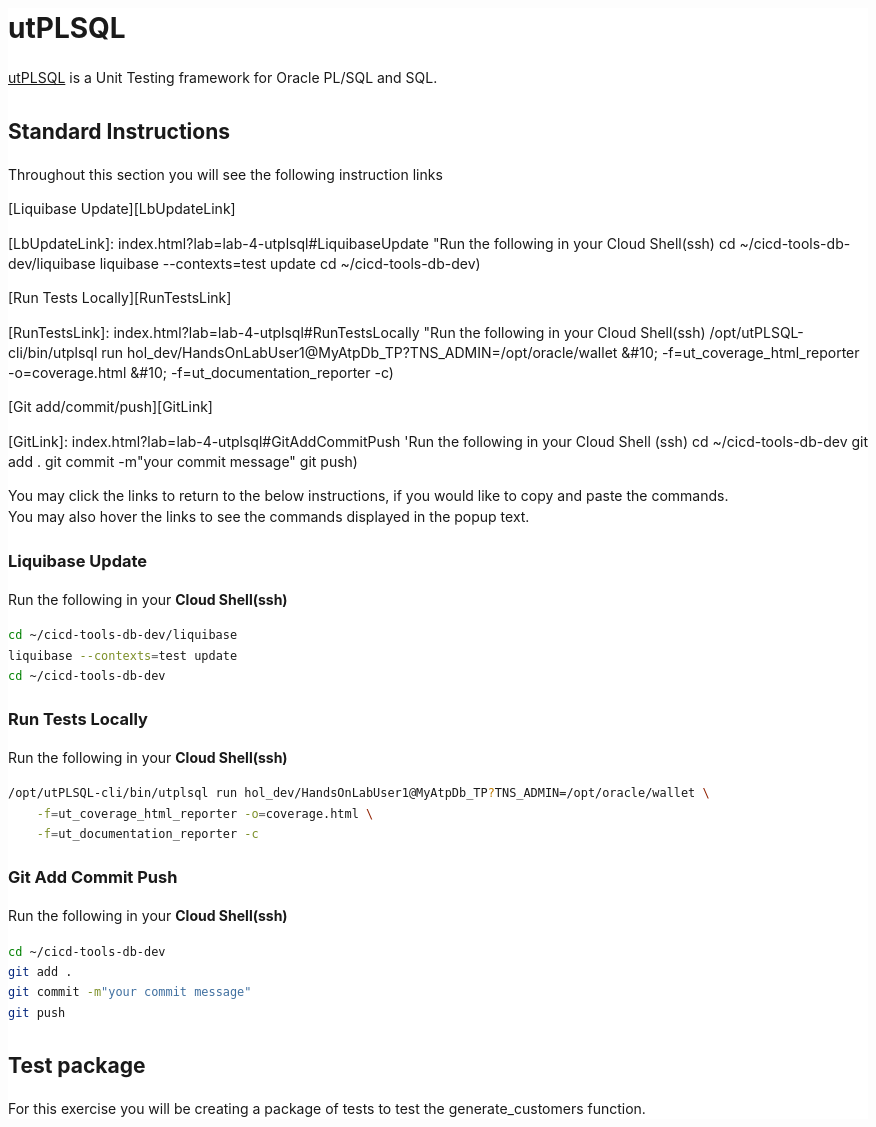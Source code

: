 # utPLSQL

[utPLSQL](https://github.com/utPLSQL/utPLSQL) is a Unit Testing framework for Oracle PL/SQL and SQL.

## Standard Instructions

Throughout this section you will see the following instruction links  

[Liquibase Update][LbUpdateLink]

[LbUpdateLink]: index.html?lab=lab-4-utplsql#LiquibaseUpdate "Run the following in your Cloud Shell(ssh)&#10;cd ~/cicd-tools-db-dev/liquibase&#10;liquibase --contexts=test update&#10;cd ~/cicd-tools-db-dev)  

[Run Tests Locally][RunTestsLink]

[RunTestsLink]: index.html?lab=lab-4-utplsql#RunTestsLocally "Run the following in your Cloud Shell(ssh)&#10;/opt/utPLSQL-cli/bin/utplsql run hol_dev/HandsOnLabUser1@MyAtpDb_TP?TNS_ADMIN=/opt/oracle/wallet \&#10;    -f=ut_coverage_html_reporter -o=coverage.html \&#10;    -f=ut_documentation_reporter -c)

[Git add/commit/push][GitLink]  

[GitLink]: index.html?lab=lab-4-utplsql#GitAddCommitPush 'Run the following in your Cloud Shell &#40;ssh&#41;&#10;cd ~/cicd-tools-db-dev&#10;git add .&#10;git commit -m&quot;your commit message&quot;&#10;git push)  

You may click the links to return to the below instructions, if you would like to copy and paste the commands.  
You may also hover the links to see the commands displayed in the popup text.

### Liquibase Update

Run the following in your **Cloud Shell(ssh)**

```bash
cd ~/cicd-tools-db-dev/liquibase
liquibase --contexts=test update
cd ~/cicd-tools-db-dev
```

### Run Tests Locally

Run the following in your **Cloud Shell(ssh)**

```bash
/opt/utPLSQL-cli/bin/utplsql run hol_dev/HandsOnLabUser1@MyAtpDb_TP?TNS_ADMIN=/opt/oracle/wallet \
    -f=ut_coverage_html_reporter -o=coverage.html \
    -f=ut_documentation_reporter -c
```

### Git Add Commit Push

Run the following in your **Cloud Shell(ssh)**

```bash
cd ~/cicd-tools-db-dev
git add .
git commit -m"your commit message"
git push
```

## Test package

For this exercise you will be creating a package of tests to test the generate_customers function.
